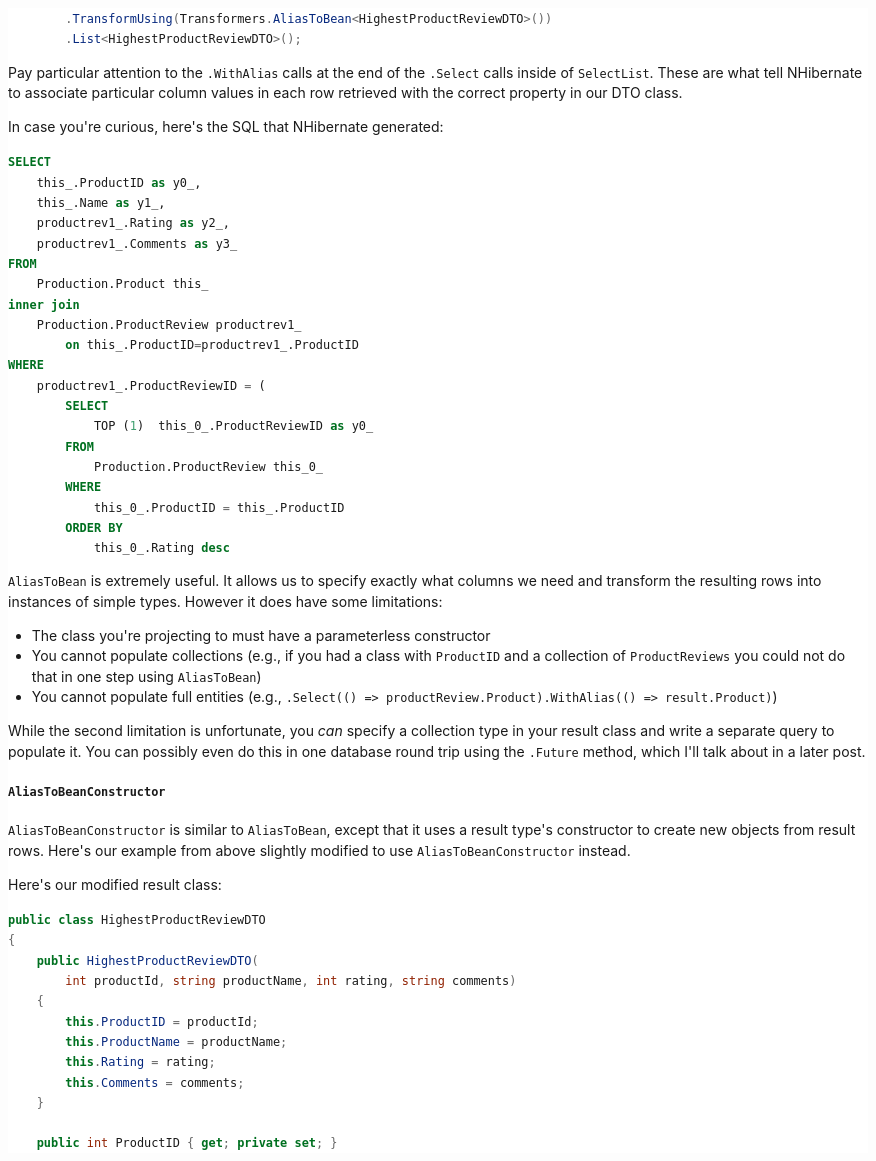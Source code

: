 ```csharp
        .TransformUsing(Transformers.AliasToBean<HighestProductReviewDTO>())
        .List<HighestProductReviewDTO>();
```

Pay particular attention to the `.WithAlias` calls at the end of the `.Select` calls inside of `SelectList`. These are what tell NHibernate to associate particular column values in each row retrieved with the correct property in our DTO class.

In case you're curious, here's the SQL that NHibernate generated:

```sql
SELECT
    this_.ProductID as y0_,
    this_.Name as y1_,
    productrev1_.Rating as y2_,
    productrev1_.Comments as y3_
FROM
    Production.Product this_
inner join
    Production.ProductReview productrev1_
        on this_.ProductID=productrev1_.ProductID
WHERE
    productrev1_.ProductReviewID = (
        SELECT
            TOP (1)  this_0_.ProductReviewID as y0_
        FROM
            Production.ProductReview this_0_
        WHERE
            this_0_.ProductID = this_.ProductID
        ORDER BY
            this_0_.Rating desc
```

`AliasToBean` is extremely useful. It allows us to specify exactly what columns we need and transform the resulting rows into instances of simple types. However it does have some limitations:

* The class you're projecting to must have a parameterless constructor
* You cannot populate collections (e.g., if you had a class with `ProductID` and a collection of `ProductReviews` you could not do that in one step using `AliasToBean`)
* You cannot populate full entities (e.g., `.Select(() => productReview.Product).WithAlias(() => result.Product)`)

While the second limitation is unfortunate, you *can* specify a collection type in your result class and write a separate query to populate it. You can possibly even do this in one database round trip using the `.Future` method, which I'll talk about in a later post.

#### `AliasToBeanConstructor`

`AliasToBeanConstructor` is similar to `AliasToBean`, except that it uses a result type's constructor to create new objects from result rows. Here's our example from above slightly modified to use `AliasToBeanConstructor` instead.

Here's our modified result class:

```csharp
public class HighestProductReviewDTO
{
    public HighestProductReviewDTO(
        int productId, string productName, int rating, string comments)
    {
        this.ProductID = productId;
        this.ProductName = productName;
        this.Rating = rating;
        this.Comments = comments;
    }

    public int ProductID { get; private set; }

```